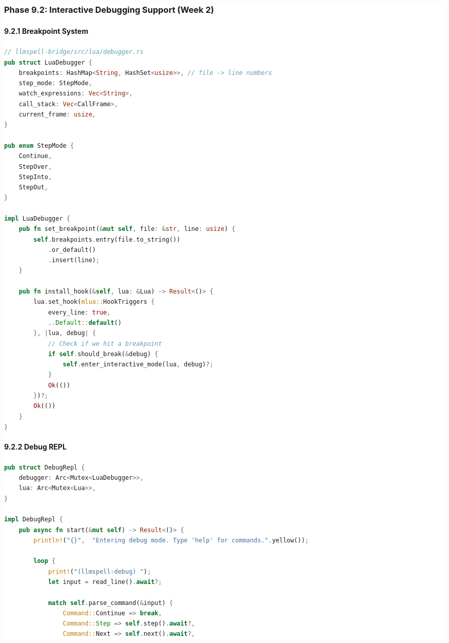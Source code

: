 ### Phase 9.2: Interactive Debugging Support (Week 2)

#### 9.2.1 Breakpoint System

```rust
// llmspell-bridge/src/lua/debugger.rs
pub struct LuaDebugger {
    breakpoints: HashMap<String, HashSet<usize>>, // file -> line numbers
    step_mode: StepMode,
    watch_expressions: Vec<String>,
    call_stack: Vec<CallFrame>,
    current_frame: usize,
}

pub enum StepMode {
    Continue,
    StepOver,
    StepInto,
    StepOut,
}

impl LuaDebugger {
    pub fn set_breakpoint(&mut self, file: &str, line: usize) {
        self.breakpoints.entry(file.to_string())
            .or_default()
            .insert(line);
    }
    
    pub fn install_hook(&self, lua: &Lua) -> Result<()> {
        lua.set_hook(mlua::HookTriggers {
            every_line: true,
            ..Default::default()
        }, |lua, debug| {
            // Check if we hit a breakpoint
            if self.should_break(&debug) {
                self.enter_interactive_mode(lua, debug)?;
            }
            Ok(())
        })?;
        Ok(())
    }
}
```

#### 9.2.2 Debug REPL

```rust
pub struct DebugRepl {
    debugger: Arc<Mutex<LuaDebugger>>,
    lua: Arc<Mutex<Lua>>,
}

impl DebugRepl {
    pub async fn start(&mut self) -> Result<()> {
        println!("{}",  "Entering debug mode. Type 'help' for commands.".yellow());
        
        loop {
            print!("(llmspell-debug) ");
            let input = read_line().await?;
            
            match self.parse_command(&input) {
                Command::Continue => break,
                Command::Step => self.step().await?,
                Command::Next => self.next().await?,
```